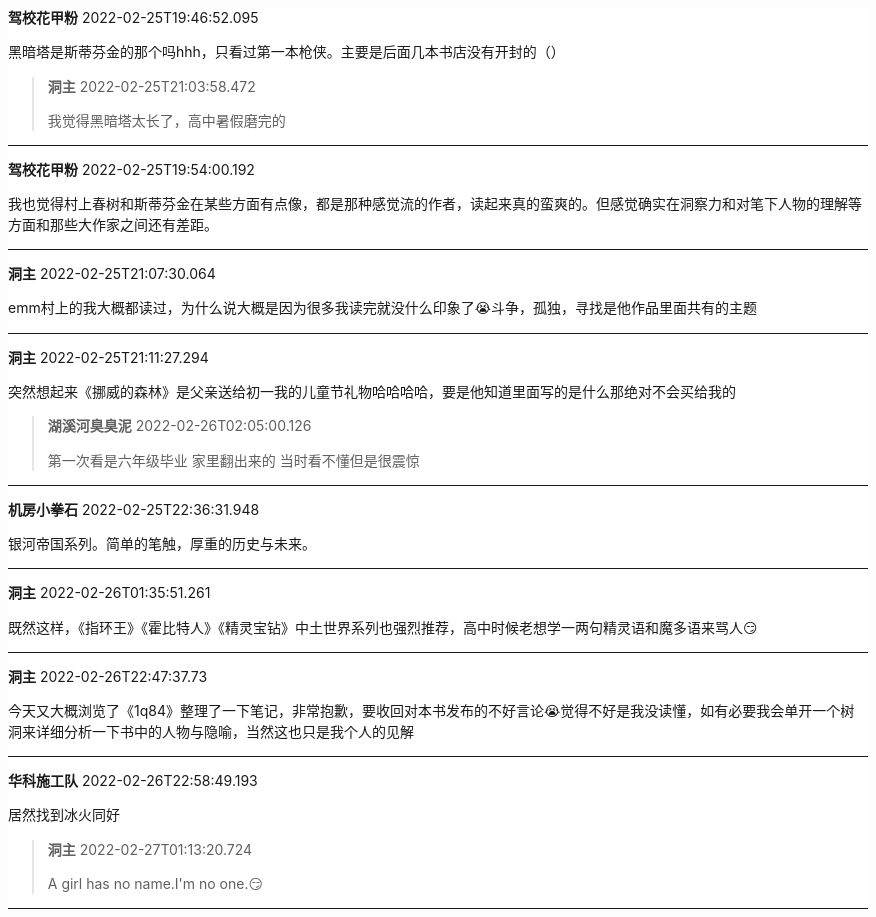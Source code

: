 
**驾校花甲粉** 2022-02-25T19:46:52.095

黑暗塔是斯蒂芬金的那个吗hhh，只看过第一本枪侠。主要是后面几本书店没有开封的（）

> **洞主** 2022-02-25T21:03:58.472
> 
> 我觉得黑暗塔太长了，高中暑假磨完的


---

**驾校花甲粉** 2022-02-25T19:54:00.192

我也觉得村上春树和斯蒂芬金在某些方面有点像，都是那种感觉流的作者，读起来真的蛮爽的。但感觉确实在洞察力和对笔下人物的理解等方面和那些大作家之间还有差距。

---

**洞主** 2022-02-25T21:07:30.064

emm村上的我大概都读过，为什么说大概是因为很多我读完就没什么印象了😭斗争，孤独，寻找是他作品里面共有的主题

---

**洞主** 2022-02-25T21:11:27.294

突然想起来《挪威的森林》是父亲送给初一我的儿童节礼物哈哈哈哈，要是他知道里面写的是什么那绝对不会买给我的

> **湖溪河臭臭泥** 2022-02-26T02:05:00.126
> 
> 第一次看是六年级毕业 家里翻出来的 当时看不懂但是很震惊


---

**机房小拳石** 2022-02-25T22:36:31.948

银河帝国系列。简单的笔触，厚重的历史与未来。

---

**洞主** 2022-02-26T01:35:51.261

既然这样，《指环王》《霍比特人》《精灵宝钻》中土世界系列也强烈推荐，高中时候老想学一两句精灵语和魔多语来骂人😏

---

**洞主** 2022-02-26T22:47:37.73

今天又大概浏览了《1q84》整理了一下笔记，非常抱歉，要收回对本书发布的不好言论😭觉得不好是我没读懂，如有必要我会单开一个树洞来详细分析一下书中的人物与隐喻，当然这也只是我个人的见解

---

**华科施工队** 2022-02-26T22:58:49.193

居然找到冰火同好

> **洞主** 2022-02-27T01:13:20.724
> 
> A girl has no name.I'm no one.😏


---
